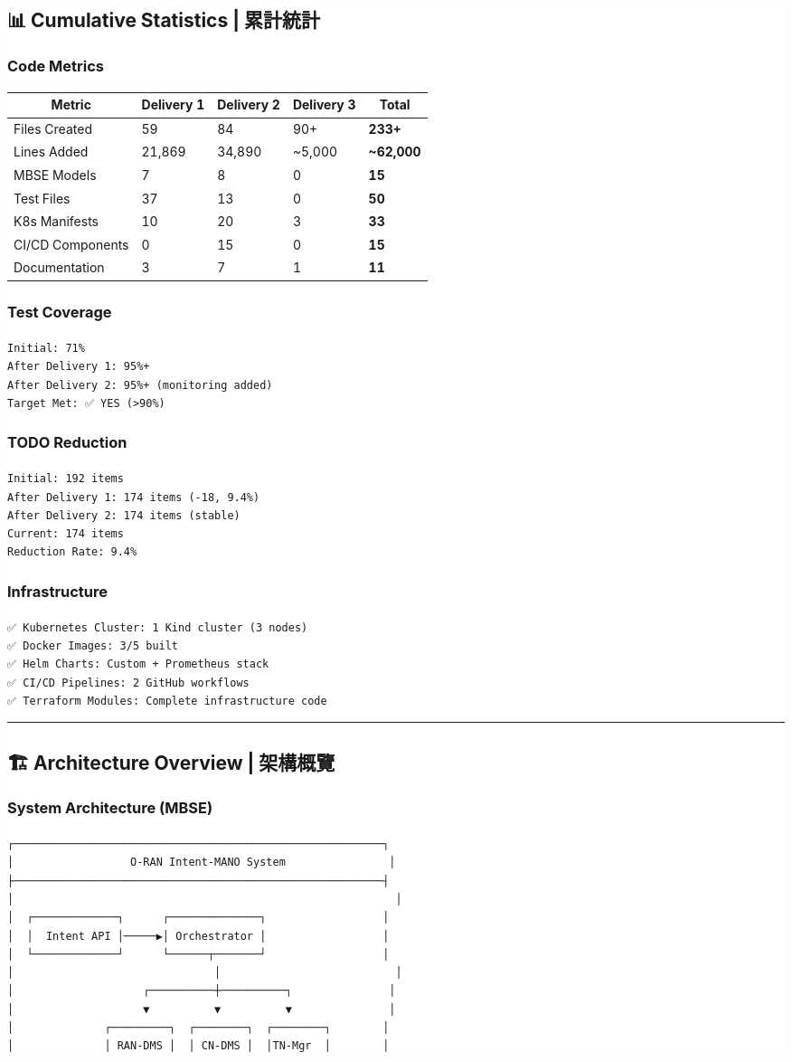 
## 📊 Cumulative Statistics | 累計統計

### **Code Metrics**
| Metric | Delivery 1 | Delivery 2 | Delivery 3 | **Total** |
|--------|------------|------------|------------|-----------|
| Files Created | 59 | 84 | 90+ | **233+** |
| Lines Added | 21,869 | 34,890 | ~5,000 | **~62,000** |
| MBSE Models | 7 | 8 | 0 | **15** |
| Test Files | 37 | 13 | 0 | **50** |
| K8s Manifests | 10 | 20 | 3 | **33** |
| CI/CD Components | 0 | 15 | 0 | **15** |
| Documentation | 3 | 7 | 1 | **11** |

### **Test Coverage**
```
Initial: 71%
After Delivery 1: 95%+
After Delivery 2: 95%+ (monitoring added)
Target Met: ✅ YES (>90%)
```

### **TODO Reduction**
```
Initial: 192 items
After Delivery 1: 174 items (-18, 9.4%)
After Delivery 2: 174 items (stable)
Current: 174 items
Reduction Rate: 9.4%
```

### **Infrastructure**
```
✅ Kubernetes Cluster: 1 Kind cluster (3 nodes)
✅ Docker Images: 3/5 built
✅ Helm Charts: Custom + Prometheus stack
✅ CI/CD Pipelines: 2 GitHub workflows
✅ Terraform Modules: Complete infrastructure code
```

---

## 🏗️ Architecture Overview | 架構概覽

### **System Architecture (MBSE)**
```
┌─────────────────────────────────────────────────────────┐
│                  O-RAN Intent-MANO System                │
├─────────────────────────────────────────────────────────┤
│                                                           │
│  ┌─────────────┐      ┌──────────────┐                  │
│  │  Intent API │─────▶│ Orchestrator │                  │
│  └─────────────┘      └──────┬───────┘                  │
│                               │                           │
│                    ┌──────────┼──────────┐               │
│                    ▼          ▼          ▼               │
│              ┌─────────┐  ┌────────┐  ┌────────┐        │
│              │ RAN-DMS │  │ CN-DMS │  │TN-Mgr  │        │
```